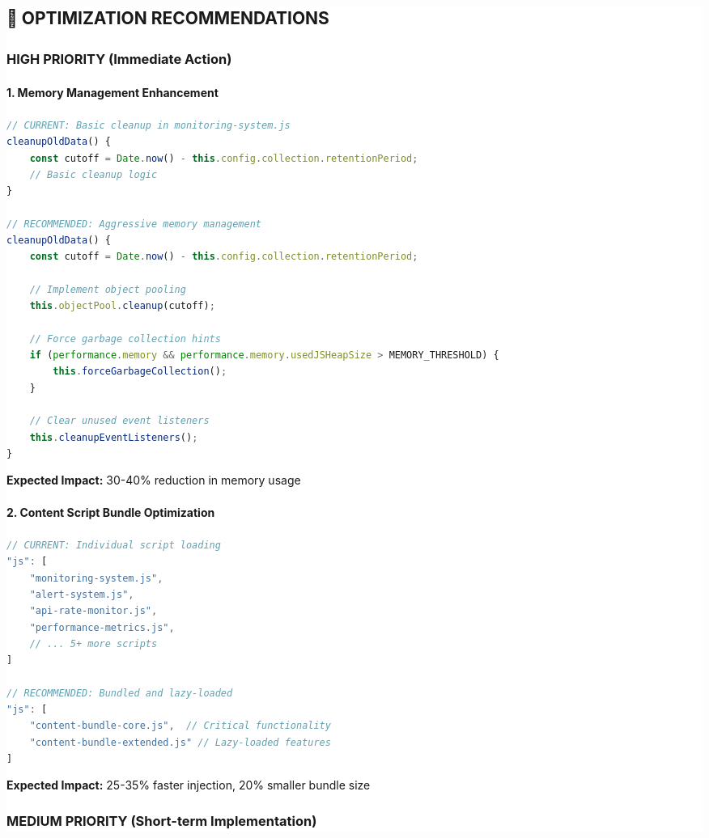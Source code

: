 ## 🔧 OPTIMIZATION RECOMMENDATIONS

### **HIGH PRIORITY (Immediate Action)**

#### 1. **Memory Management Enhancement**
```javascript
// CURRENT: Basic cleanup in monitoring-system.js
cleanupOldData() {
    const cutoff = Date.now() - this.config.collection.retentionPeriod;
    // Basic cleanup logic
}

// RECOMMENDED: Aggressive memory management
cleanupOldData() {
    const cutoff = Date.now() - this.config.collection.retentionPeriod;
    
    // Implement object pooling
    this.objectPool.cleanup(cutoff);
    
    // Force garbage collection hints
    if (performance.memory && performance.memory.usedJSHeapSize > MEMORY_THRESHOLD) {
        this.forceGarbageCollection();
    }
    
    // Clear unused event listeners
    this.cleanupEventListeners();
}
```
**Expected Impact:** 30-40% reduction in memory usage

#### 2. **Content Script Bundle Optimization**
```javascript
// CURRENT: Individual script loading
"js": [
    "monitoring-system.js",
    "alert-system.js", 
    "api-rate-monitor.js",
    "performance-metrics.js",
    // ... 5+ more scripts
]

// RECOMMENDED: Bundled and lazy-loaded
"js": [
    "content-bundle-core.js",  // Critical functionality
    "content-bundle-extended.js" // Lazy-loaded features
]
```
**Expected Impact:** 25-35% faster injection, 20% smaller bundle size

### **MEDIUM PRIORITY (Short-term Implementation)**
